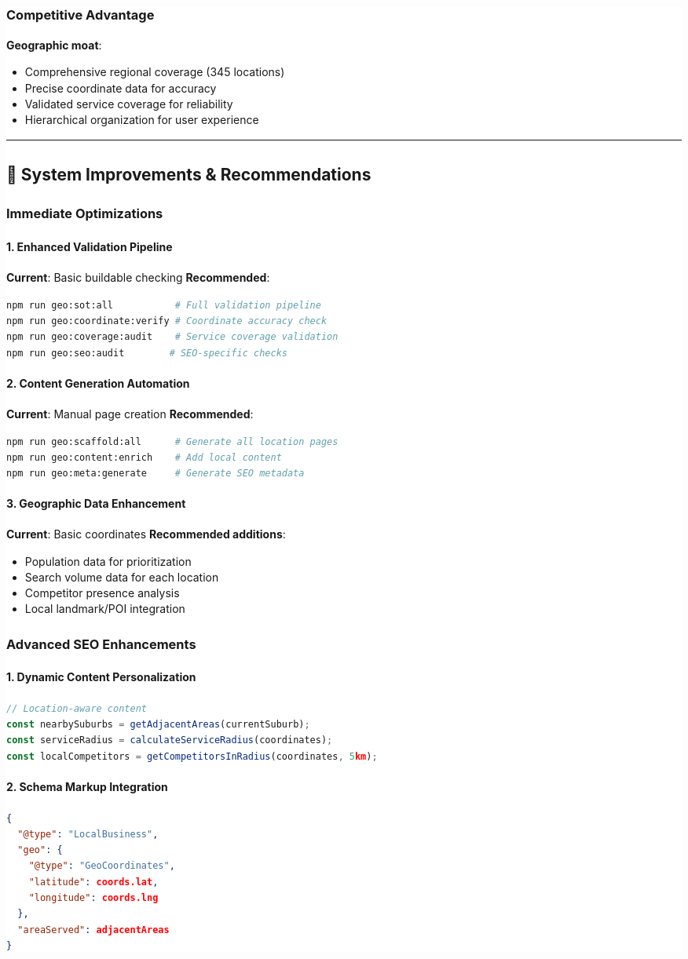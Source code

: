 ### Competitive Advantage
**Geographic moat**:
- Comprehensive regional coverage (345 locations)
- Precise coordinate data for accuracy
- Validated service coverage for reliability
- Hierarchical organization for user experience

---

## 🔧 System Improvements & Recommendations

### Immediate Optimizations

#### 1. Enhanced Validation Pipeline
**Current**: Basic buildable checking
**Recommended**: 
```bash
npm run geo:sot:all           # Full validation pipeline
npm run geo:coordinate:verify # Coordinate accuracy check
npm run geo:coverage:audit    # Service coverage validation
npm run geo:seo:audit        # SEO-specific checks
```

#### 2. Content Generation Automation
**Current**: Manual page creation
**Recommended**:
```bash
npm run geo:scaffold:all      # Generate all location pages
npm run geo:content:enrich    # Add local content
npm run geo:meta:generate     # Generate SEO metadata
```

#### 3. Geographic Data Enhancement
**Current**: Basic coordinates
**Recommended additions**:
- Population data for prioritization
- Search volume data for each location
- Competitor presence analysis
- Local landmark/POI integration

### Advanced SEO Enhancements

#### 1. Dynamic Content Personalization
```typescript
// Location-aware content
const nearbySuburbs = getAdjacentAreas(currentSuburb);
const serviceRadius = calculateServiceRadius(coordinates);
const localCompetitors = getCompetitorsInRadius(coordinates, 5km);
```

#### 2. Schema Markup Integration
```json
{
  "@type": "LocalBusiness",
  "geo": {
    "@type": "GeoCoordinates", 
    "latitude": coords.lat,
    "longitude": coords.lng
  },
  "areaServed": adjacentAreas
}
```
